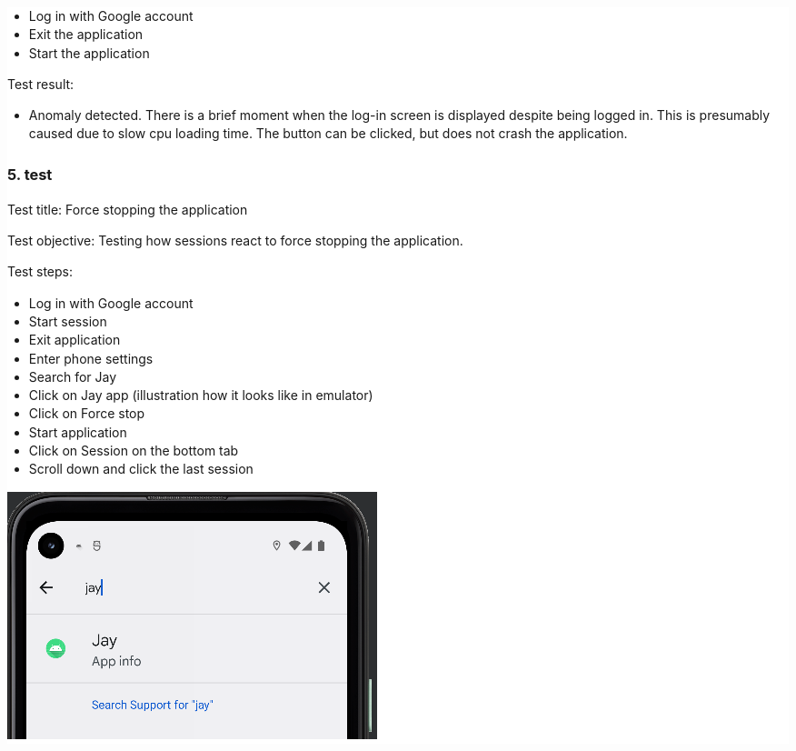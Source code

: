 -   Log in with Google account
-   Exit the application
-   Start the application

Test result:

-   Anomaly detected. There is a brief moment when the log-in screen is displayed despite being logged in. This is presumably caused due to slow cpu loading time. The button can be clicked, but does not crash the application.

### 5. test

Test title: Force stopping the application

Test objective: Testing how sessions react to force stopping the application.

Test steps:

-   Log in with Google account
-   Start session
-   Exit application
-   Enter phone settings
-   Search for Jay
-   Click on Jay app (illustration how it looks like in emulator)
-   Click on Force stop
-   Start application
-   Click on Session on the bottom tab
-   Scroll down and click the last session

<img src="assets/exploratory-tests/5appinfo.png" alt="Jay App info">

